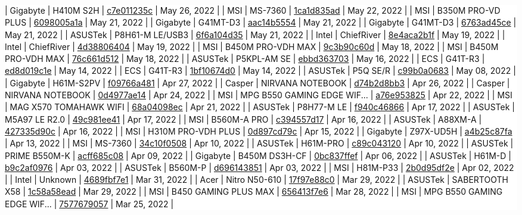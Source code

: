 | Gigabyte      | H410M S2H                   | [c7e011235c](https://linux-hardware.org/?probe=c7e011235c) | May 26, 2022 |
| MSI           | MS-7360                     | [1ca1d835ad](https://linux-hardware.org/?probe=1ca1d835ad) | May 22, 2022 |
| MSI           | B350M PRO-VD PLUS           | [6098005a1a](https://linux-hardware.org/?probe=6098005a1a) | May 21, 2022 |
| Gigabyte      | G41MT-D3                    | [aac14b5554](https://linux-hardware.org/?probe=aac14b5554) | May 21, 2022 |
| Gigabyte      | G41MT-D3                    | [6763ad45ce](https://linux-hardware.org/?probe=6763ad45ce) | May 21, 2022 |
| ASUSTek       | P8H61-M LE/USB3             | [6f6a104d35](https://linux-hardware.org/?probe=6f6a104d35) | May 21, 2022 |
| Intel         | ChiefRiver                  | [8e4aca2b1f](https://linux-hardware.org/?probe=8e4aca2b1f) | May 19, 2022 |
| Intel         | ChiefRiver                  | [4d38806404](https://linux-hardware.org/?probe=4d38806404) | May 19, 2022 |
| MSI           | B450M PRO-VDH MAX           | [9c3b90c60d](https://linux-hardware.org/?probe=9c3b90c60d) | May 18, 2022 |
| MSI           | B450M PRO-VDH MAX           | [76c661d512](https://linux-hardware.org/?probe=76c661d512) | May 18, 2022 |
| ASUSTek       | P5KPL-AM SE                 | [ebbd363703](https://linux-hardware.org/?probe=ebbd363703) | May 16, 2022 |
| ECS           | G41T-R3                     | [ed8d019c1e](https://linux-hardware.org/?probe=ed8d019c1e) | May 14, 2022 |
| ECS           | G41T-R3                     | [1bf10674d0](https://linux-hardware.org/?probe=1bf10674d0) | May 14, 2022 |
| ASUSTek       | P5Q SE/R                    | [c99b0a0683](https://linux-hardware.org/?probe=c99b0a0683) | May 08, 2022 |
| Gigabyte      | H61M-S2PV                   | [f09766a481](https://linux-hardware.org/?probe=f09766a481) | Apr 27, 2022 |
| Casper        | NIRVANA NOTEBOOK            | [d74b2d8bb3](https://linux-hardware.org/?probe=d74b2d8bb3) | Apr 26, 2022 |
| Casper        | NIRVANA NOTEBOOK            | [0d4977ae14](https://linux-hardware.org/?probe=0d4977ae14) | Apr 24, 2022 |
| MSI           | MPG B550 GAMING EDGE WIF... | [a76e953825](https://linux-hardware.org/?probe=a76e953825) | Apr 22, 2022 |
| MSI           | MAG X570 TOMAHAWK WIFI      | [68a04098ec](https://linux-hardware.org/?probe=68a04098ec) | Apr 21, 2022 |
| ASUSTek       | P8H77-M LE                  | [f940c46866](https://linux-hardware.org/?probe=f940c46866) | Apr 17, 2022 |
| ASUSTek       | M5A97 LE R2.0               | [49c981ee41](https://linux-hardware.org/?probe=49c981ee41) | Apr 17, 2022 |
| MSI           | B560M-A PRO                 | [c394557d17](https://linux-hardware.org/?probe=c394557d17) | Apr 16, 2022 |
| ASUSTek       | A88XM-A                     | [427335d90c](https://linux-hardware.org/?probe=427335d90c) | Apr 16, 2022 |
| MSI           | H310M PRO-VDH PLUS          | [0d897cd79c](https://linux-hardware.org/?probe=0d897cd79c) | Apr 15, 2022 |
| Gigabyte      | Z97X-UD5H                   | [a4b25c87fa](https://linux-hardware.org/?probe=a4b25c87fa) | Apr 13, 2022 |
| MSI           | MS-7360                     | [34c10f0508](https://linux-hardware.org/?probe=34c10f0508) | Apr 10, 2022 |
| ASUSTek       | H61M-PRO                    | [c89c043120](https://linux-hardware.org/?probe=c89c043120) | Apr 10, 2022 |
| ASUSTek       | PRIME B550M-K               | [acff685c08](https://linux-hardware.org/?probe=acff685c08) | Apr 09, 2022 |
| Gigabyte      | B450M DS3H-CF               | [0bc837ffef](https://linux-hardware.org/?probe=0bc837ffef) | Apr 06, 2022 |
| ASUSTek       | H61M-D                      | [b9c2af0976](https://linux-hardware.org/?probe=b9c2af0976) | Apr 03, 2022 |
| ASUSTek       | B560M-P                     | [d696143851](https://linux-hardware.org/?probe=d696143851) | Apr 03, 2022 |
| MSI           | H81M-P33                    | [2b0d95df2e](https://linux-hardware.org/?probe=2b0d95df2e) | Apr 02, 2022 |
| Intel         | Unknown                     | [4689fbf7e1](https://linux-hardware.org/?probe=4689fbf7e1) | Mar 31, 2022 |
| Acer          | Nitro N50-610               | [17f97e88c0](https://linux-hardware.org/?probe=17f97e88c0) | Mar 29, 2022 |
| ASUSTek       | SABERTOOTH X58              | [1c58a58ead](https://linux-hardware.org/?probe=1c58a58ead) | Mar 29, 2022 |
| MSI           | B450 GAMING PLUS MAX        | [656413f7e6](https://linux-hardware.org/?probe=656413f7e6) | Mar 28, 2022 |
| MSI           | MPG B550 GAMING EDGE WIF... | [7577679057](https://linux-hardware.org/?probe=7577679057) | Mar 25, 2022 |